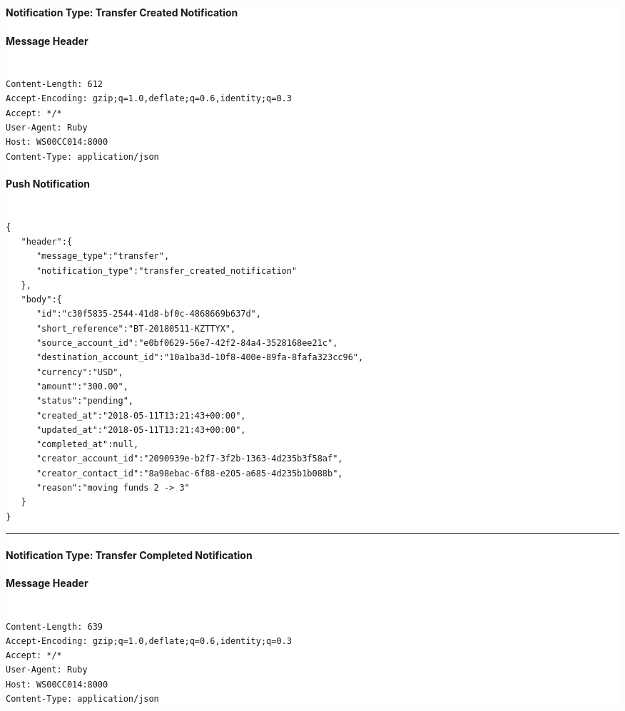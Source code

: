 
#### Notification Type: **Transfer Created Notification**

#### Message Header

```

Content-Length: 612
Accept-Encoding: gzip;q=1.0,deflate;q=0.6,identity;q=0.3
Accept: */*
User-Agent: Ruby
Host: WS00CC014:8000
Content-Type: application/json
```

#### Push Notification

```

{  
   "header":{  
      "message_type":"transfer",
      "notification_type":"transfer_created_notification"
   },
   "body":{  
      "id":"c30f5835-2544-41d8-bf0c-4868669b637d",
      "short_reference":"BT-20180511-KZTTYX",
      "source_account_id":"e0bf0629-56e7-42f2-84a4-3528168ee21c",
      "destination_account_id":"10a1ba3d-10f8-400e-89fa-8fafa323cc96",
      "currency":"USD",
      "amount":"300.00",
      "status":"pending",
      "created_at":"2018-05-11T13:21:43+00:00",
      "updated_at":"2018-05-11T13:21:43+00:00",
      "completed_at":null,
      "creator_account_id":"2090939e-b2f7-3f2b-1363-4d235b3f58af",
      "creator_contact_id":"8a98ebac-6f88-e205-a685-4d235b1b088b",
      "reason":"moving funds 2 -> 3"
   }
}

```

---

#### Notification Type: **Transfer Completed Notification**

#### Message Header

```

Content-Length: 639
Accept-Encoding: gzip;q=1.0,deflate;q=0.6,identity;q=0.3
Accept: */*
User-Agent: Ruby
Host: WS00CC014:8000
Content-Type: application/json
```
